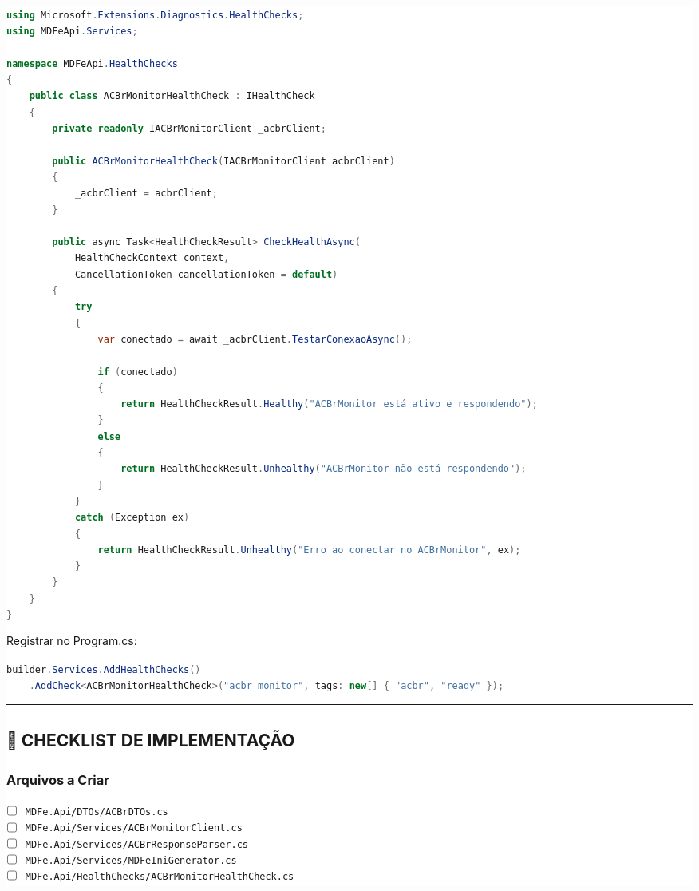 ```csharp
using Microsoft.Extensions.Diagnostics.HealthChecks;
using MDFeApi.Services;

namespace MDFeApi.HealthChecks
{
    public class ACBrMonitorHealthCheck : IHealthCheck
    {
        private readonly IACBrMonitorClient _acbrClient;

        public ACBrMonitorHealthCheck(IACBrMonitorClient acbrClient)
        {
            _acbrClient = acbrClient;
        }

        public async Task<HealthCheckResult> CheckHealthAsync(
            HealthCheckContext context,
            CancellationToken cancellationToken = default)
        {
            try
            {
                var conectado = await _acbrClient.TestarConexaoAsync();

                if (conectado)
                {
                    return HealthCheckResult.Healthy("ACBrMonitor está ativo e respondendo");
                }
                else
                {
                    return HealthCheckResult.Unhealthy("ACBrMonitor não está respondendo");
                }
            }
            catch (Exception ex)
            {
                return HealthCheckResult.Unhealthy("Erro ao conectar no ACBrMonitor", ex);
            }
        }
    }
}
```

Registrar no Program.cs:

```csharp
builder.Services.AddHealthChecks()
    .AddCheck<ACBrMonitorHealthCheck>("acbr_monitor", tags: new[] { "acbr", "ready" });
```

---

## 📝 CHECKLIST DE IMPLEMENTAÇÃO

### Arquivos a Criar
- [ ] `MDFe.Api/DTOs/ACBrDTOs.cs`
- [ ] `MDFe.Api/Services/ACBrMonitorClient.cs`
- [ ] `MDFe.Api/Services/ACBrResponseParser.cs`
- [ ] `MDFe.Api/Services/MDFeIniGenerator.cs`
- [ ] `MDFe.Api/HealthChecks/ACBrMonitorHealthCheck.cs`
